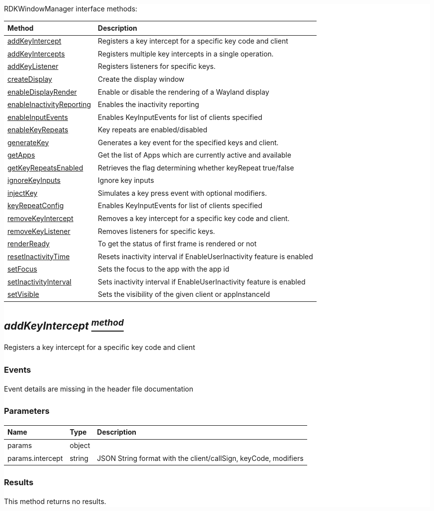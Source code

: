 RDKWindowManager interface methods:

| Method | Description |
| :-------- | :-------- |
| [addKeyIntercept](#method.addKeyIntercept) | Registers a key intercept for a specific key code and client |
| [addKeyIntercepts](#method.addKeyIntercepts) | Registers multiple key intercepts in a single operation. |
| [addKeyListener](#method.addKeyListener) | Registers listeners for specific keys. |
| [createDisplay](#method.createDisplay) | Create the display window |
| [enableDisplayRender](#method.enableDisplayRender) | Enable or disable the rendering of a Wayland display |
| [enableInactivityReporting](#method.enableInactivityReporting) | Enables the inactivity reporting |
| [enableInputEvents](#method.enableInputEvents) | Enables KeyInputEvents for list of clients specified |
| [enableKeyRepeats](#method.enableKeyRepeats) | Key repeats are enabled/disabled |
| [generateKey](#method.generateKey) | Generates a key event for the specified keys and client. |
| [getApps](#method.getApps) | Get the list of Apps which are currently active and available |
| [getKeyRepeatsEnabled](#method.getKeyRepeatsEnabled) | Retrieves the flag determining whether keyRepeat true/false |
| [ignoreKeyInputs](#method.ignoreKeyInputs) | Ignore key inputs |
| [injectKey](#method.injectKey) | Simulates a key press event with optional modifiers. |
| [keyRepeatConfig](#method.keyRepeatConfig) | Enables KeyInputEvents for list of clients specified |
| [removeKeyIntercept](#method.removeKeyIntercept) | Removes a key intercept for a specific key code and client. |
| [removeKeyListener](#method.removeKeyListener) | Removes listeners for specific keys. |
| [renderReady](#method.renderReady) | To get the status of first frame is rendered or not |
| [resetInactivityTime](#method.resetInactivityTime) | Resets inactivity interval if EnableUserInactivity feature is enabled |
| [setFocus](#method.setFocus) | Sets the focus to the app with the app id |
| [setInactivityInterval](#method.setInactivityInterval) | Sets inactivity interval if EnableUserInactivity feature is enabled |
| [setVisible](#method.setVisible) | Sets the visibility of the given client or appInstanceId |

<a id="method.addKeyIntercept"></a>
## *addKeyIntercept [<sup>method</sup>](#head.Methods)*

Registers a key intercept for a specific key code and client

### Events
Event details are missing in the header file documentation 
### Parameters
| Name | Type | Description |
| :-------- | :-------- | :-------- |
| params | object |  |
| params.intercept | string | JSON String format with the client/callSign, keyCode, modifiers |
### Results
This method returns no results.

